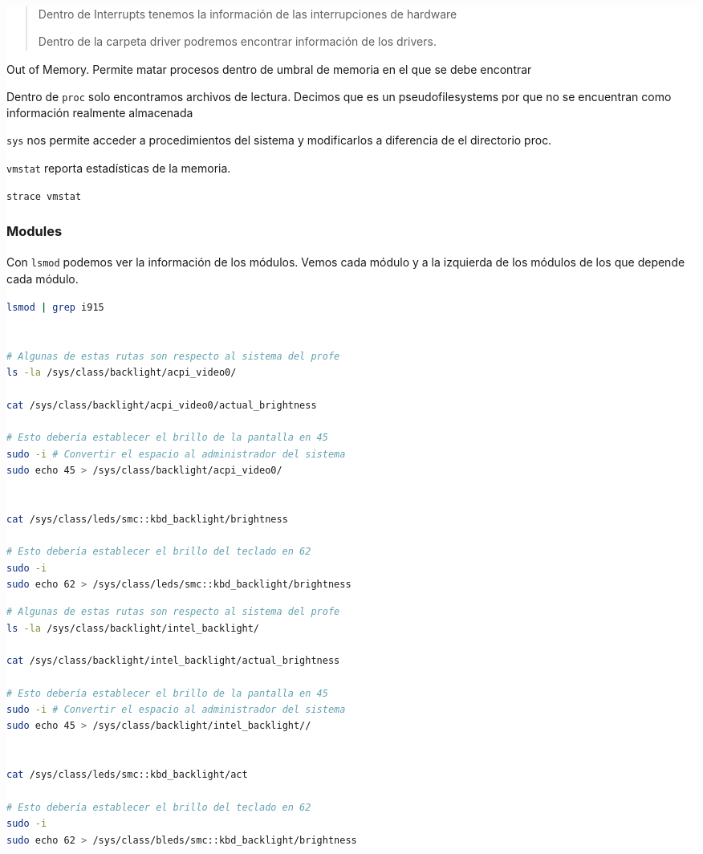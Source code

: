 
> Dentro de Interrupts tenemos la información de las interrupciones de hardware
>
> Dentro de la carpeta driver podremos encontrar información de los drivers.


Out of Memory. Permite matar procesos dentro de umbral de memoria en el que se debe encontrar

Dentro de `proc` solo encontramos archivos de lectura. Decimos que es un pseudofilesystems por que no se encuentran como información realmente almacenada

`sys` nos permite acceder a procedimientos del sistema y modificarlos a diferencia de el directorio proc.

`vmstat` reporta estadísticas de la memoria.
```sh
strace vmstat
```


### Modules
Con `lsmod` podemos ver la información de los módulos. Vemos cada módulo y a la izquierda de los módulos de los que depende cada módulo.
```sh
lsmod | grep i915


# Algunas de estas rutas son respecto al sistema del profe
ls -la /sys/class/backlight/acpi_video0/

cat /sys/class/backlight/acpi_video0/actual_brightness

# Esto debería establecer el brillo de la pantalla en 45
sudo -i # Convertir el espacio al administrador del sistema
sudo echo 45 > /sys/class/backlight/acpi_video0/


cat /sys/class/leds/smc::kbd_backlight/brightness

# Esto debería establecer el brillo del teclado en 62
sudo -i
sudo echo 62 > /sys/class/leds/smc::kbd_backlight/brightness
```

```sh
# Algunas de estas rutas son respecto al sistema del profe
ls -la /sys/class/backlight/intel_backlight/

cat /sys/class/backlight/intel_backlight/actual_brightness

# Esto debería establecer el brillo de la pantalla en 45
sudo -i # Convertir el espacio al administrador del sistema
sudo echo 45 > /sys/class/backlight/intel_backlight//


cat /sys/class/leds/smc::kbd_backlight/act

# Esto debería establecer el brillo del teclado en 62
sudo -i
sudo echo 62 > /sys/class/bleds/smc::kbd_backlight/brightness
```
